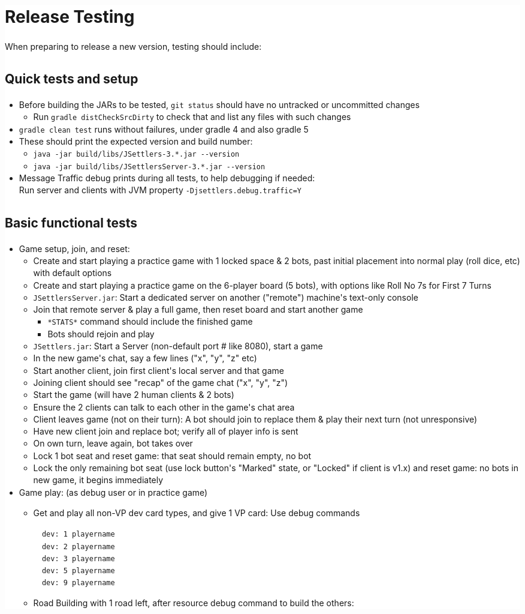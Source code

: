 # Release Testing

When preparing to release a new version, testing should include:

## Quick tests and setup

- Before building the JARs to be tested, `git status` should have no untracked or uncommitted changes
    - Run `gradle distCheckSrcDirty` to check that and list any files with such changes
- `gradle clean test` runs without failures, under gradle 4 and also gradle 5
- These should print the expected version and build number:
    - `java -jar build/libs/JSettlers-3.*.jar --version`
    - `java -jar build/libs/JSettlersServer-3.*.jar --version`
- Message Traffic debug prints during all tests, to help debugging if needed:  
  Run server and clients with JVM property `-Djsettlers.debug.traffic=Y`

## Basic functional tests

- Game setup, join, and reset:
    - Create and start playing a practice game with 1 locked space & 2 bots, past initial placement
      into normal play (roll dice, etc) with default options
    - Create and start playing a practice game on the 6-player board (5 bots), with options like Roll No 7s for First 7 Turns
    - `JSettlersServer.jar`: Start a dedicated server on another ("remote") machine's text-only console
    - Join that remote server & play a full game, then reset board and start another game
        - `*STATS*` command should include the finished game
        - Bots should rejoin and play
    - `JSettlers.jar`: Start a Server (non-default port # like 8080), start a game
    - In the new game's chat, say a few lines ("x", "y", "z" etc)
    - Start another client, join first client's local server and that game
    - Joining client should see "recap" of the game chat ("x", "y", "z")
    - Start the game (will have 2 human clients & 2 bots)
    - Ensure the 2 clients can talk to each other in the game's chat area
    - Client leaves game (not on their turn): A bot should join to replace them & play their next turn (not unresponsive)
    - Have new client join and replace bot; verify all of player info is sent
    - On own turn, leave again, bot takes over
    - Lock 1 bot seat and reset game: that seat should remain empty, no bot
    - Lock the only remaining bot seat (use lock button's "Marked" state, or "Locked" if client is v1.x)
      and reset game: no bots in new game, it begins immediately
- Game play: (as debug user or in practice game)
    - Get and play all non-VP dev card types, and give 1 VP card: Use debug commands

            dev: 1 playername
            dev: 2 playername
            dev: 3 playername
            dev: 5 playername
            dev: 9 playername
    - Road Building with 1 road left, after resource debug command to build the others:
